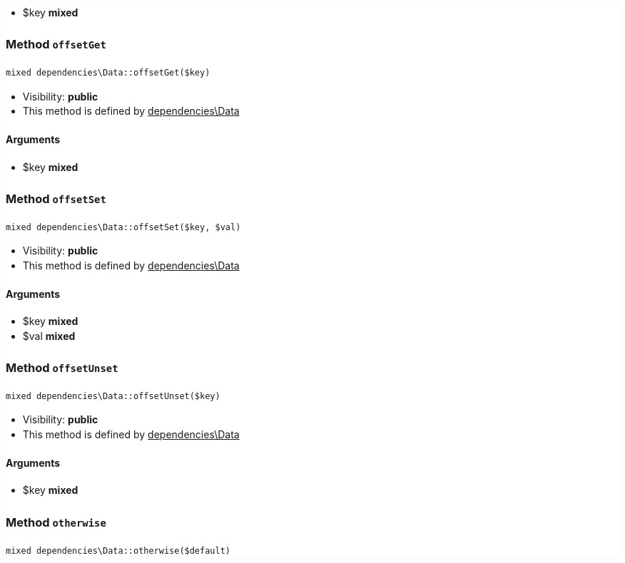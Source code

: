 * $key **mixed**



### Method `offsetGet`

```
mixed dependencies\Data::offsetGet($key)
```





* Visibility: **public**
* This method is defined by [dependencies\Data](/apidocs/dependencies/Data.md)

#### Arguments

* $key **mixed**



### Method `offsetSet`

```
mixed dependencies\Data::offsetSet($key, $val)
```





* Visibility: **public**
* This method is defined by [dependencies\Data](/apidocs/dependencies/Data.md)

#### Arguments

* $key **mixed**
* $val **mixed**



### Method `offsetUnset`

```
mixed dependencies\Data::offsetUnset($key)
```





* Visibility: **public**
* This method is defined by [dependencies\Data](/apidocs/dependencies/Data.md)

#### Arguments

* $key **mixed**



### Method `otherwise`

```
mixed dependencies\Data::otherwise($default)
```

